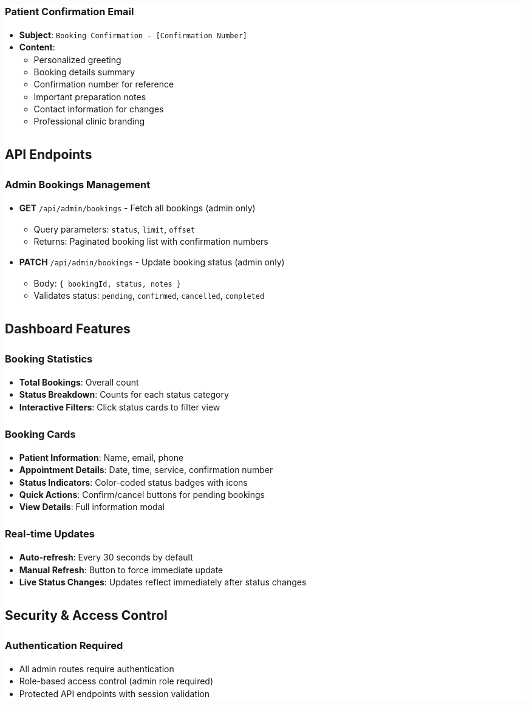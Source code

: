 ### Patient Confirmation Email

- **Subject**: `Booking Confirmation - [Confirmation Number]`
- **Content**:
  - Personalized greeting
  - Booking details summary
  - Confirmation number for reference
  - Important preparation notes
  - Contact information for changes
  - Professional clinic branding

## API Endpoints

### Admin Bookings Management

- **GET** `/api/admin/bookings` - Fetch all bookings (admin only)

  - Query parameters: `status`, `limit`, `offset`
  - Returns: Paginated booking list with confirmation numbers

- **PATCH** `/api/admin/bookings` - Update booking status (admin only)
  - Body: `{ bookingId, status, notes }`
  - Validates status: `pending`, `confirmed`, `cancelled`, `completed`

## Dashboard Features

### Booking Statistics

- **Total Bookings**: Overall count
- **Status Breakdown**: Counts for each status category
- **Interactive Filters**: Click status cards to filter view

### Booking Cards

- **Patient Information**: Name, email, phone
- **Appointment Details**: Date, time, service, confirmation number
- **Status Indicators**: Color-coded status badges with icons
- **Quick Actions**: Confirm/cancel buttons for pending bookings
- **View Details**: Full information modal

### Real-time Updates

- **Auto-refresh**: Every 30 seconds by default
- **Manual Refresh**: Button to force immediate update
- **Live Status Changes**: Updates reflect immediately after status changes

## Security & Access Control

### Authentication Required

- All admin routes require authentication
- Role-based access control (admin role required)
- Protected API endpoints with session validation
